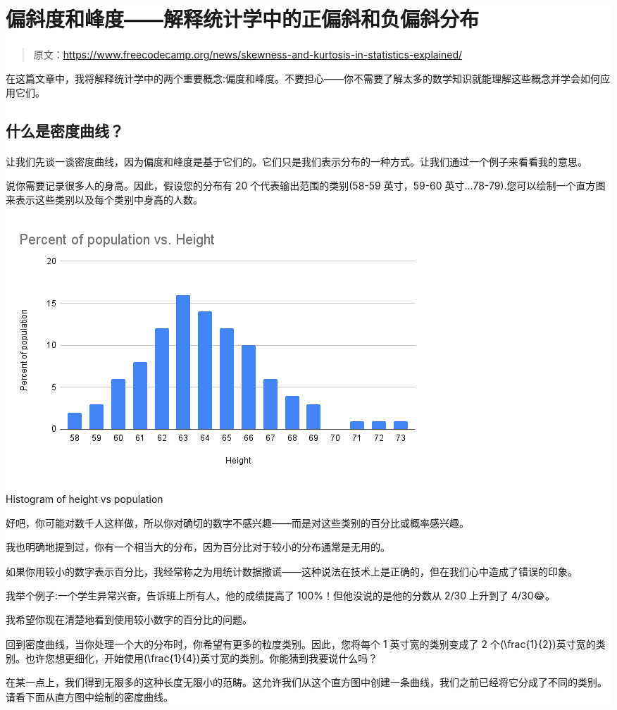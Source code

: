 # 偏斜度和峰度——解释统计学中的正偏斜和负偏斜分布

> 原文：<https://www.freecodecamp.org/news/skewness-and-kurtosis-in-statistics-explained/>

在这篇文章中，我将解释统计学中的两个重要概念:偏度和峰度。不要担心——你不需要了解太多的数学知识就能理解这些概念并学会如何应用它们。

## 什么是密度曲线？

让我们先谈一谈密度曲线，因为偏度和峰度是基于它们的。它们只是我们表示分布的一种方式。让我们通过一个例子来看看我的意思。

说你需要记录很多人的身高。因此，假设您的分布有 20 个代表输出范围的类别(58-59 英寸，59-60 英寸...78-79).您可以绘制一个直方图来表示这些类别以及每个类别中身高的人数。

![Percent-of-population-vs.-Height](img/435ed60c7e856f2eee7bde80b9cd4ca2.png)

Histogram of height vs population

好吧，你可能对数千人这样做，所以你对确切的数字不感兴趣——而是对这些类别的百分比或概率感兴趣。

我也明确地提到过，你有一个相当大的分布，因为百分比对于较小的分布通常是无用的。

如果你用较小的数字表示百分比，我经常称之为用统计数据撒谎——这种说法在技术上是正确的，但在我们心中造成了错误的印象。

我举个例子:一个学生异常兴奋，告诉班上所有人，他的成绩提高了 100%！但他没说的是他的分数从 2/30 上升到了 4/30😂。

我希望你现在清楚地看到使用较小数字的百分比的问题。

回到密度曲线，当你处理一个大的分布时，你希望有更多的粒度类别。因此，您将每个 1 英寸宽的类别变成了 2 个\(\frac{1}{2}\)英寸宽的类别。也许您想更细化，开始使用\(\frac{1}{4}\)英寸宽的类别。你能猜到我要说什么吗？

在某一点上，我们得到无限多的这种长度无限小的范畴。这允许我们从这个直方图中创建一条曲线，我们之前已经将它分成了不同的类别。请看下面从直方图中绘制的密度曲线。
